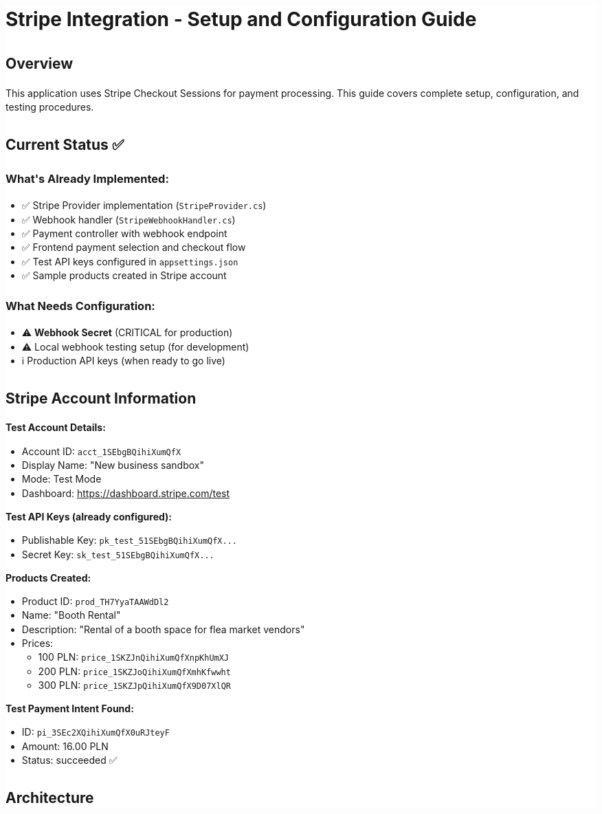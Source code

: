 # Stripe Integration - Setup and Configuration Guide

## Overview

This application uses Stripe Checkout Sessions for payment processing. This guide covers complete setup, configuration, and testing procedures.

## Current Status ✅

### What's Already Implemented:
- ✅ Stripe Provider implementation (`StripeProvider.cs`)
- ✅ Webhook handler (`StripeWebhookHandler.cs`)
- ✅ Payment controller with webhook endpoint
- ✅ Frontend payment selection and checkout flow
- ✅ Test API keys configured in `appsettings.json`
- ✅ Sample products created in Stripe account

### What Needs Configuration:
- ⚠️ **Webhook Secret** (CRITICAL for production)
- ⚠️ Local webhook testing setup (for development)
- ℹ️ Production API keys (when ready to go live)

## Stripe Account Information

**Test Account Details:**
- Account ID: `acct_1SEbgBQihiXumQfX`
- Display Name: "New business sandbox"
- Mode: Test Mode
- Dashboard: https://dashboard.stripe.com/test

**Test API Keys (already configured):**
- Publishable Key: `pk_test_51SEbgBQihiXumQfX...`
- Secret Key: `sk_test_51SEbgBQihiXumQfX...`

**Products Created:**
- Product ID: `prod_TH7YyaTAAWdDl2`
- Name: "Booth Rental"
- Description: "Rental of a booth space for flea market vendors"
- Prices:
  - 100 PLN: `price_1SKZJnQihiXumQfXnpKhUmXJ`
  - 200 PLN: `price_1SKZJoQihiXumQfXmhKfwwht`
  - 300 PLN: `price_1SKZJpQihiXumQfX9D07XlQR`

**Test Payment Intent Found:**
- ID: `pi_3SEc2XQihiXumQfX0uRJteyF`
- Amount: 16.00 PLN
- Status: succeeded ✅

## Architecture
